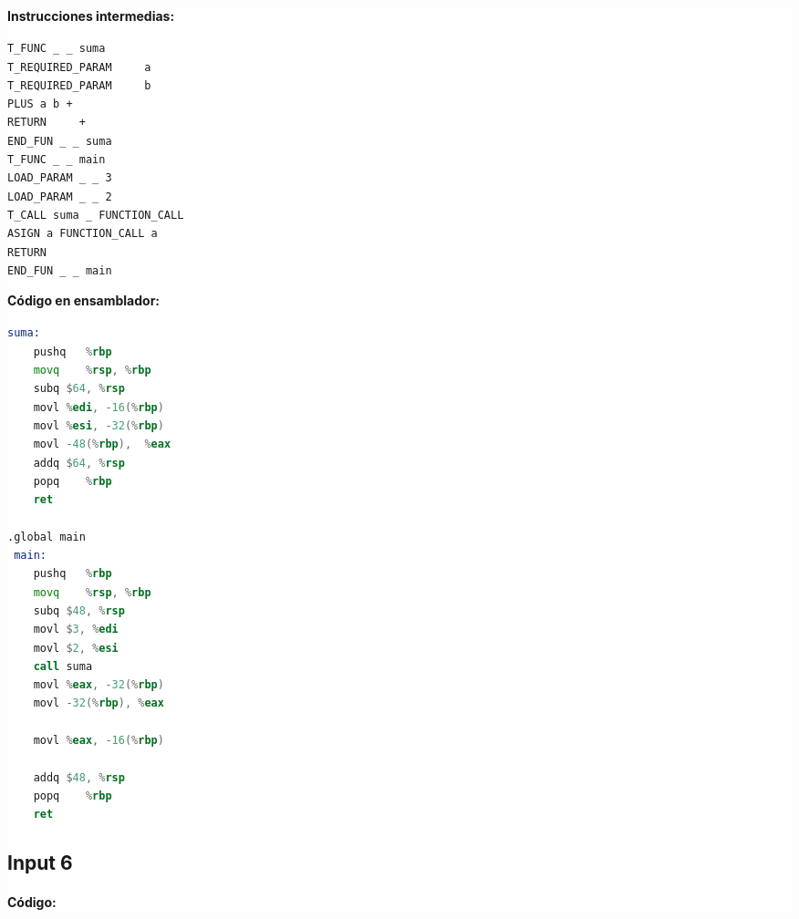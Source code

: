 **Instrucciones intermedias:**

```text
T_FUNC _ _ suma
T_REQUIRED_PARAM     a
T_REQUIRED_PARAM     b
PLUS a b +
RETURN     +
END_FUN _ _ suma
T_FUNC _ _ main
LOAD_PARAM _ _ 3
LOAD_PARAM _ _ 2
T_CALL suma _ FUNCTION_CALL
ASIGN a FUNCTION_CALL a
RETURN      
END_FUN _ _ main
```

**Código en ensamblador:**

```asm
suma:
    pushq   %rbp
    movq    %rsp, %rbp
	subq $64, %rsp 
	movl %edi, -16(%rbp)
	movl %esi, -32(%rbp)
	movl -48(%rbp),  %eax
	addq $64, %rsp 
	popq    %rbp
	ret

.global main
 main:
    pushq   %rbp
    movq    %rsp, %rbp
	subq $48, %rsp 
	movl $3, %edi
	movl $2, %esi
	call suma
	movl %eax, -32(%rbp)
	movl -32(%rbp), %eax

	movl %eax, -16(%rbp)

	addq $48, %rsp 
	popq    %rbp
	ret
```

## Input 6

**Código:**
